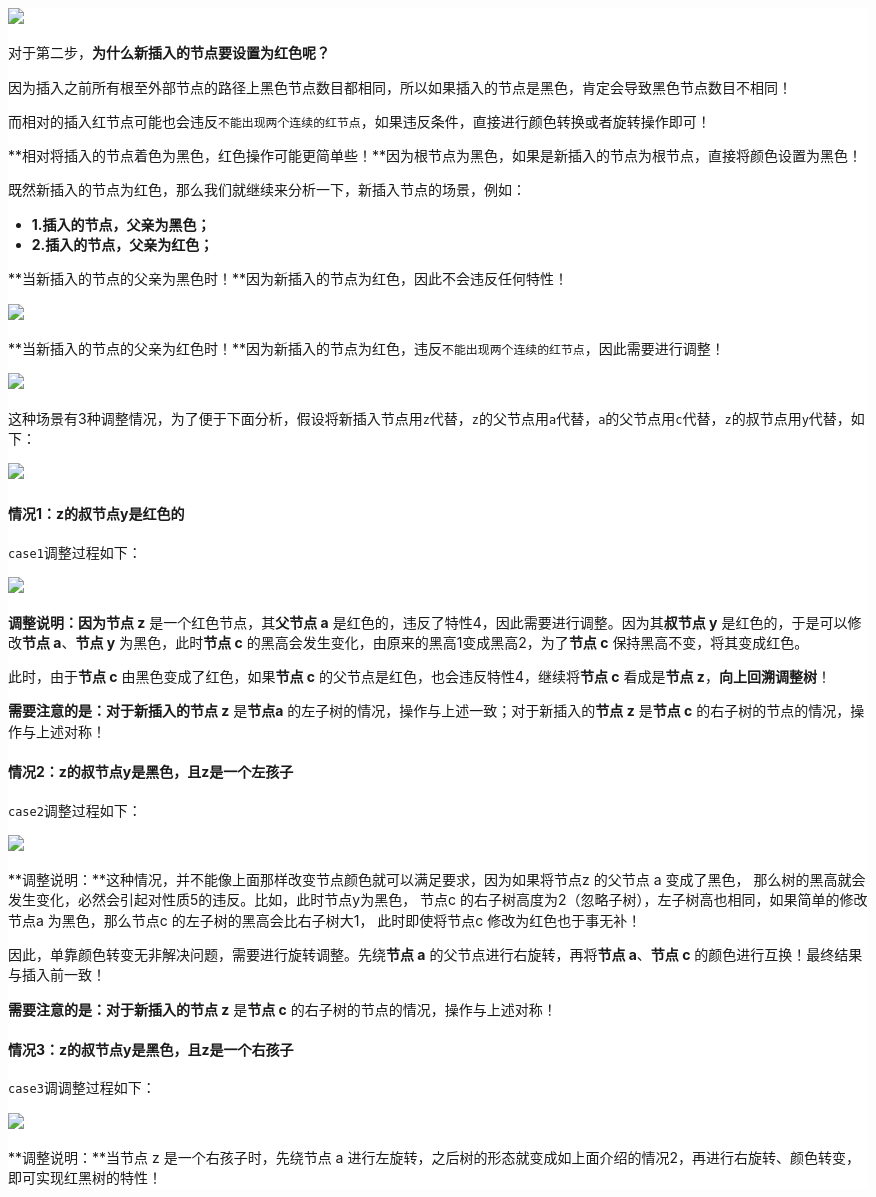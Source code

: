 ![](http://www.justdojava.com/assets/images/2019/java/image_zjkl/java-structure-4/02.jpg)

对于第二步，**为什么新插入的节点要设置为红色呢？**

因为插入之前所有根至外部节点的路径上黑色节点数目都相同，所以如果插入的节点是黑色，肯定会导致黑色节点数目不相同！

而相对的插入红节点可能也会违反`不能出现两个连续的红节点`，如果违反条件，直接进行颜色转换或者旋转操作即可！

**相对将插入的节点着色为黑色，红色操作可能更简单些！**因为根节点为黑色，如果是新插入的节点为根节点，直接将颜色设置为黑色！

既然新插入的节点为红色，那么我们就继续来分析一下，新插入节点的场景，例如：

* **1.插入的节点，父亲为黑色；**
* **2.插入的节点，父亲为红色；**

**当新插入的节点的父亲为黑色时！**因为新插入的节点为红色，因此不会违反任何特性！

![](http://www.justdojava.com/assets/images/2019/java/image_zjkl/java-structure-4/03.jpg)

**当新插入的节点的父亲为红色时！**因为新插入的节点为红色，违反`不能出现两个连续的红节点`，因此需要进行调整！

![](http://www.justdojava.com/assets/images/2019/java/image_zjkl/java-structure-4/04.jpg)

这种场景有3种调整情况，为了便于下面分析，假设将新插入节点用`z`代替，`z`的父节点用`a`代替，`a`的父节点用`c`代替，`z`的叔节点用`y`代替，如下：

![](http://www.justdojava.com/assets/images/2019/java/image_zjkl/java-structure-4/05.jpg)

#### 情况1：z的叔节点y是红色的
`case1`调整过程如下：

![](http://www.justdojava.com/assets/images/2019/java/image_zjkl/java-structure-4/06.jpg)

**调整说明：**因为**节点 z** 是一个红色节点，其**父节点 a** 是红色的，违反了特性4，因此需要进行调整。因为其**叔节点 y** 是红色的，于是可以修改**节点 a**、**节点 y** 为黑色，此时**节点 c** 的黑高会发生变化，由原来的黑高1变成黑高2，为了**节点 c** 保持黑高不变，将其变成红色。

此时，由于**节点 c** 由黑色变成了红色，如果**节点 c** 的父节点是红色，也会违反特性4，继续将**节点 c** 看成是**节点 z**，**向上回溯调整树**！

**需要注意的是：**对于新插入的**节点 z** 是**节点a** 的左子树的情况，操作与上述一致；对于新插入的**节点 z** 是**节点 c** 的右子树的节点的情况，操作与上述对称！

#### 情况2：z的叔节点y是黑色，且z是一个左孩子
`case2`调整过程如下：

![](http://www.justdojava.com/assets/images/2019/java/image_zjkl/java-structure-4/07.jpg)

**调整说明：**这种情况，并不能像上面那样改变节点颜色就可以满足要求，因为如果将节点z 的父节点 a 变成了黑色， 那么树的黑高就会发生变化，必然会引起对性质5的违反。比如，此时节点y为黑色， 节点c 的右子树高度为2（忽略子树），左子树高也相同，如果简单的修改节点a 为黑色，那么节点c 的左子树的黑高会比右子树大1， 此时即使将节点c 修改为红色也于事无补！

因此，单靠颜色转变无非解决问题，需要进行旋转调整。先绕**节点 a** 的父节点进行右旋转，再将**节点 a**、**节点 c** 的颜色进行互换！最终结果与插入前一致！

**需要注意的是：**对于新插入的**节点 z** 是**节点 c** 的右子树的节点的情况，操作与上述对称！

#### 情况3：z的叔节点y是黑色，且z是一个右孩子
`case3`调调整过程如下：

![](http://www.justdojava.com/assets/images/2019/java/image_zjkl/java-structure-4/08.jpg)

**调整说明：**当节点 z 是一个右孩子时，先绕节点 a 进行左旋转，之后树的形态就变成如上面介绍的情况2，再进行右旋转、颜色转变，即可实现红黑树的特性！
